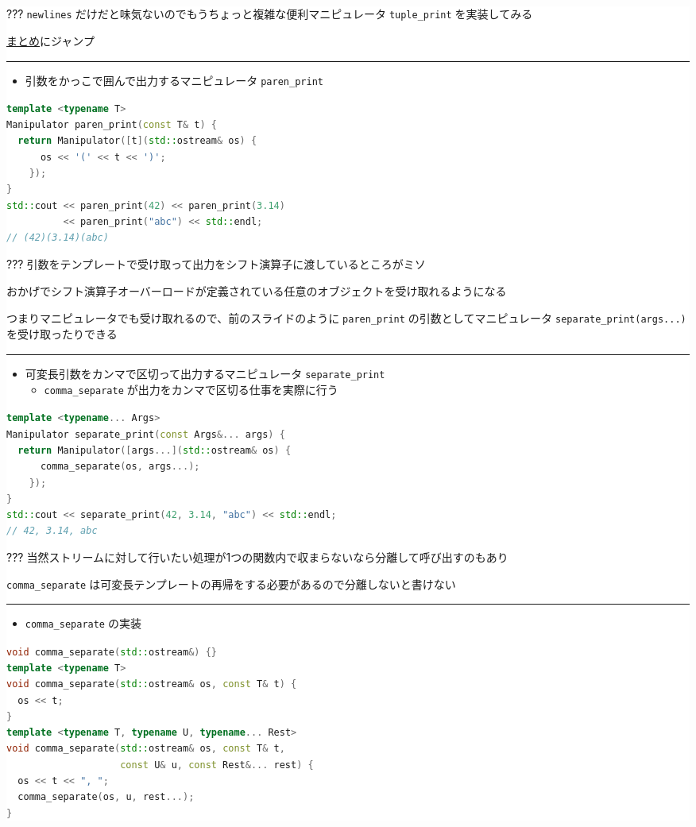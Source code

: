 ???
`newlines` だけだと味気ないのでもうちょっと複雑な便利マニピュレータ `tuple_print` を実装してみる

[まとめ](#summary)にジャンプ

---

- 引数をかっこで囲んで出力するマニピュレータ `paren_print`

```C++
template <typename T>
Manipulator paren_print(const T& t) {
  return Manipulator([t](std::ostream& os) {
      os << '(' << t << ')';
    });
}
std::cout << paren_print(42) << paren_print(3.14)
          << paren_print("abc") << std::endl;
// (42)(3.14)(abc)
```

???
引数をテンプレートで受け取って出力をシフト演算子に渡しているところがミソ

おかげでシフト演算子オーバーロードが定義されている任意のオブジェクトを受け取れるようになる

つまりマニピュレータでも受け取れるので、前のスライドのように `paren_print` の引数としてマニピュレータ `separate_print(args...)` を受け取ったりできる

---

- 可変長引数をカンマで区切って出力するマニピュレータ `separate_print`
	- `comma_separate` が出力をカンマで区切る仕事を実際に行う

```C++
template <typename... Args>
Manipulator separate_print(const Args&... args) {
  return Manipulator([args...](std::ostream& os) {
      comma_separate(os, args...);
    });
}
std::cout << separate_print(42, 3.14, "abc") << std::endl;
// 42, 3.14, abc
```

???
当然ストリームに対して行いたい処理が1つの関数内で収まらないなら分離して呼び出すのもあり

`comma_separate` は可変長テンプレートの再帰をする必要があるので分離しないと書けない

---

- `comma_separate` の実装

```C++
void comma_separate(std::ostream&) {}
template <typename T>
void comma_separate(std::ostream& os, const T& t) {
  os << t;
}
template <typename T, typename U, typename... Rest>
void comma_separate(std::ostream& os, const T& t,
                    const U& u, const Rest&... rest) {
  os << t << ", ";
  comma_separate(os, u, rest...);
}
```
